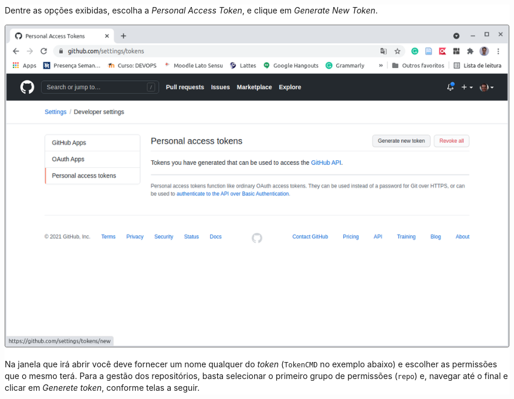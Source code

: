Dentre as opções exibidas, escolha a _Personal Access Token_, e clique em _Generate New Token_.

![](../.gitbook/assets/github-03.png)

Na janela que irá abrir você deve fornecer um nome qualquer do _token_ \(`TokenCMD` no exemplo abaixo\) e escolher as permissões que o mesmo terá. Para a gestão dos repositórios, basta selecionar o primeiro grupo de permissões \(`repo`\) e, navegar até o final e clicar em _Generete token_, conforme telas a seguir.
